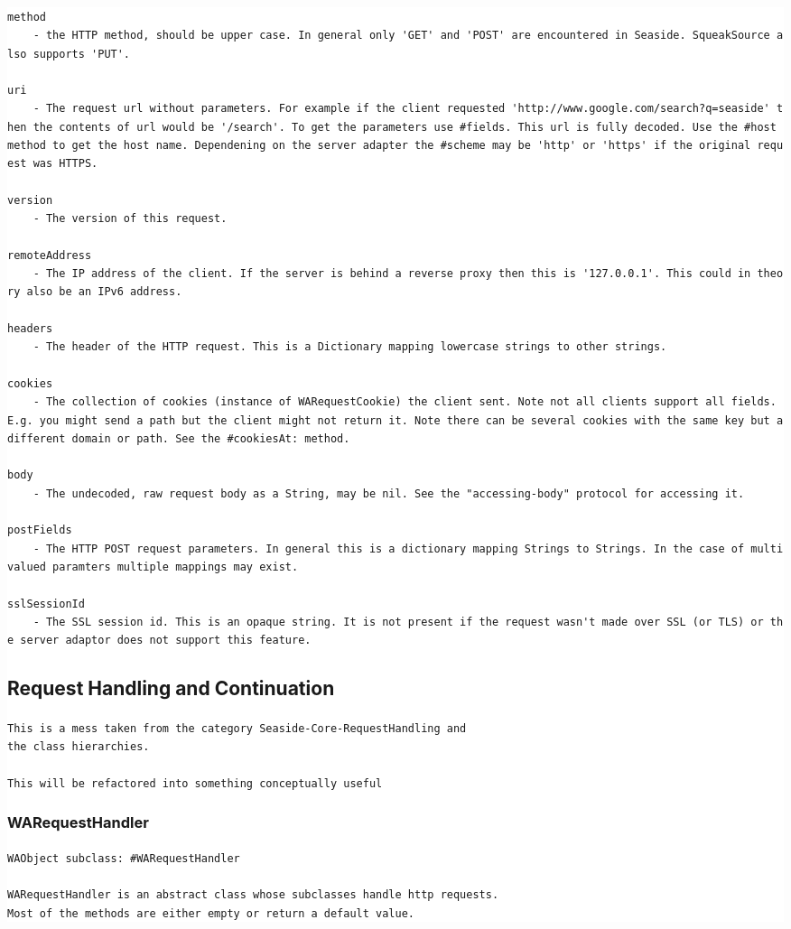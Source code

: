     method
    	- the HTTP method, should be upper case. In general only 'GET' and 'POST' are encountered in Seaside. SqueakSource also supports 'PUT'.		
    
    uri
    	- The request url without parameters. For example if the client requested 'http://www.google.com/search?q=seaside' then the contents of url would be '/search'. To get the parameters use #fields. This url is fully decoded. Use the #host method to get the host name. Dependening on the server adapter the #scheme may be 'http' or 'https' if the original request was HTTPS.
    	
    version
    	- The version of this request.
    	
    remoteAddress
    	- The IP address of the client. If the server is behind a reverse proxy then this is '127.0.0.1'. This could in theory also be an IPv6 address.
    
    headers
    	- The header of the HTTP request. This is a Dictionary mapping lowercase strings to other strings.
    	
    cookies
    	- The collection of cookies (instance of WARequestCookie) the client sent. Note not all clients support all fields. E.g. you might send a path but the client might not return it. Note there can be several cookies with the same key but a different domain or path. See the #cookiesAt: method.
    	
    body
    	- The undecoded, raw request body as a String, may be nil. See the "accessing-body" protocol for accessing it.
    	
    postFields
    	- The HTTP POST request parameters. In general this is a dictionary mapping Strings to Strings. In the case of multivalued paramters multiple mappings may exist.
    	
    sslSessionId
    	- The SSL session id. This is an opaque string. It is not present if the request wasn't made over SSL (or TLS) or the server adaptor does not support this feature.


<a id="org941e5b9"></a>

## Request Handling and  Continuation

    This is a mess taken from the category Seaside-Core-RequestHandling and 
    the class hierarchies.
    
    This will be refactored into something conceptually useful


<a id="org86102b8"></a>

### WARequestHandler

    
    WAObject subclass: #WARequestHandler
    
    WARequestHandler is an abstract class whose subclasses handle http requests. 
    Most of the methods are either empty or return a default value. 
    
